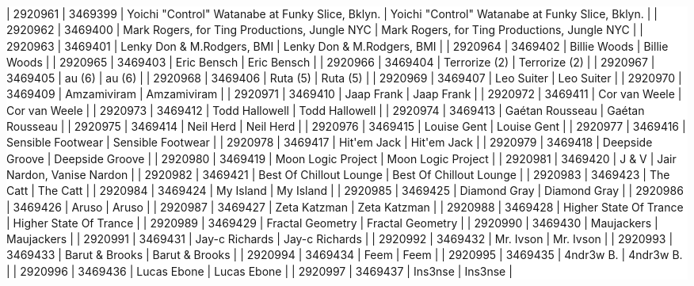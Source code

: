 | 2920961 | 3469399 | Yoichi "Control" Watanabe at Funky Slice, Bklyn. | Yoichi "Control" Watanabe at Funky Slice, Bklyn. |
| 2920962 | 3469400 | Mark Rogers, for Ting Productions, Jungle NYC | Mark Rogers, for Ting Productions, Jungle NYC |
| 2920963 | 3469401 | Lenky Don & M.Rodgers, BMI | Lenky Don & M.Rodgers, BMI |
| 2920964 | 3469402 | Billie Woods | Billie Woods |
| 2920965 | 3469403 | Eric Bensch | Eric Bensch |
| 2920966 | 3469404 | Terrorize (2) | Terrorize (2) |
| 2920967 | 3469405 | au (6) | au (6) |
| 2920968 | 3469406 | Ruta (5) | Ruta (5) |
| 2920969 | 3469407 | Leo Suiter | Leo Suiter |
| 2920970 | 3469409 | Amzamiviram | Amzamiviram |
| 2920971 | 3469410 | Jaap Frank | Jaap Frank |
| 2920972 | 3469411 | Cor van Weele | Cor van Weele |
| 2920973 | 3469412 | Todd Hallowell | Todd Hallowell |
| 2920974 | 3469413 | Gaétan Rousseau | Gaétan Rousseau |
| 2920975 | 3469414 | Neil Herd | Neil Herd |
| 2920976 | 3469415 | Louise Gent | Louise Gent |
| 2920977 | 3469416 | Sensible Footwear | Sensible Footwear |
| 2920978 | 3469417 | Hit'em Jack | Hit'em Jack |
| 2920979 | 3469418 | Deepside Groove | Deepside Groove |
| 2920980 | 3469419 | Moon Logic Project | Moon Logic Project |
| 2920981 | 3469420 | J & V | Jair Nardon, Vanise Nardon |
| 2920982 | 3469421 | Best Of Chillout Lounge | Best Of Chillout Lounge |
| 2920983 | 3469423 | The Catt | The Catt |
| 2920984 | 3469424 | My Island | My Island |
| 2920985 | 3469425 | Diamond Gray | Diamond Gray |
| 2920986 | 3469426 | Aruso | Aruso |
| 2920987 | 3469427 | Zeta Katzman | Zeta Katzman |
| 2920988 | 3469428 | Higher State Of Trance | Higher State Of Trance |
| 2920989 | 3469429 | Fractal Geometry | Fractal Geometry |
| 2920990 | 3469430 | Maujackers | Maujackers |
| 2920991 | 3469431 | Jay-c Richards | Jay-c Richards |
| 2920992 | 3469432 | Mr. Ivson | Mr. Ivson |
| 2920993 | 3469433 | Barut & Brooks | Barut & Brooks |
| 2920994 | 3469434 | Feem | Feem |
| 2920995 | 3469435 | 4ndr3w B. | 4ndr3w B. |
| 2920996 | 3469436 | Lucas Ebone | Lucas Ebone |
| 2920997 | 3469437 | Ins3nse | Ins3nse |